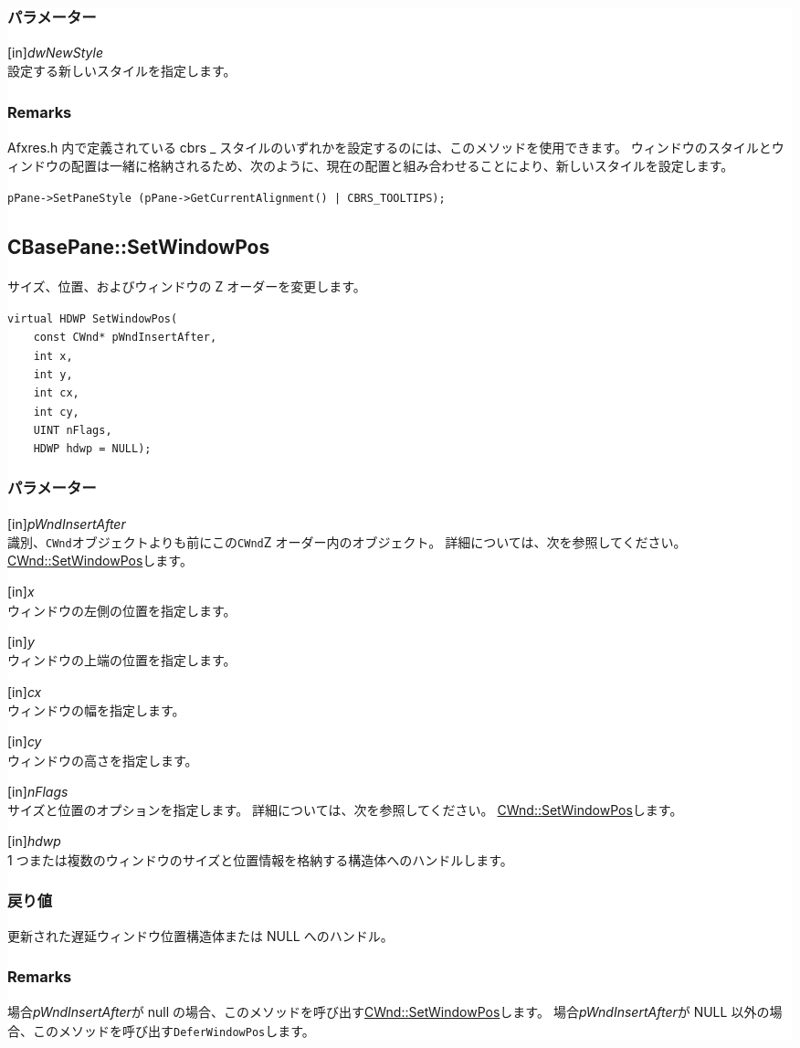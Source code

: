 ### <a name="parameters"></a>パラメーター  
 [in]*dwNewStyle*  
 設定する新しいスタイルを指定します。  
  
### <a name="remarks"></a>Remarks  
 Afxres.h 内で定義されている cbrs _ スタイルのいずれかを設定するのには、このメソッドを使用できます。 ウィンドウのスタイルとウィンドウの配置は一緒に格納されるため、次のように、現在の配置と組み合わせることにより、新しいスタイルを設定します。  
  
 `pPane->SetPaneStyle (pPane->GetCurrentAlignment() | CBRS_TOOLTIPS);`  
  
##  <a name="setwindowpos"></a>  CBasePane::SetWindowPos  
 サイズ、位置、およびウィンドウの Z オーダーを変更します。  
  
```  
virtual HDWP SetWindowPos(
    const CWnd* pWndInsertAfter,  
    int x,  
    int y,  
    int cx,  
    int cy,  
    UINT nFlags,  
    HDWP hdwp = NULL);
```  
  
### <a name="parameters"></a>パラメーター  
 [in]*pWndInsertAfter*  
 識別、`CWnd`オブジェクトよりも前にこの`CWnd`Z オーダー内のオブジェクト。 詳細については、次を参照してください。 [CWnd::SetWindowPos](../../mfc/reference/cwnd-class.md#setwindowpos)します。  
  
 [in]*x*  
 ウィンドウの左側の位置を指定します。  
  
 [in]*y*  
 ウィンドウの上端の位置を指定します。  
  
 [in]*cx*  
 ウィンドウの幅を指定します。  
  
 [in]*cy*  
 ウィンドウの高さを指定します。  
  
 [in]*nFlags*  
 サイズと位置のオプションを指定します。 詳細については、次を参照してください。 [CWnd::SetWindowPos](../../mfc/reference/cwnd-class.md#setwindowpos)します。  
  
 [in]*hdwp*  
 1 つまたは複数のウィンドウのサイズと位置情報を格納する構造体へのハンドルします。  
  
### <a name="return-value"></a>戻り値  
 更新された遅延ウィンドウ位置構造体または NULL へのハンドル。  
  
### <a name="remarks"></a>Remarks  
 場合*pWndInsertAfter*が null の場合、このメソッドを呼び出す[CWnd::SetWindowPos](../../mfc/reference/cwnd-class.md#setwindowpos)します。 場合*pWndInsertAfter*が NULL 以外の場合、このメソッドを呼び出す`DeferWindowPos`します。  
  